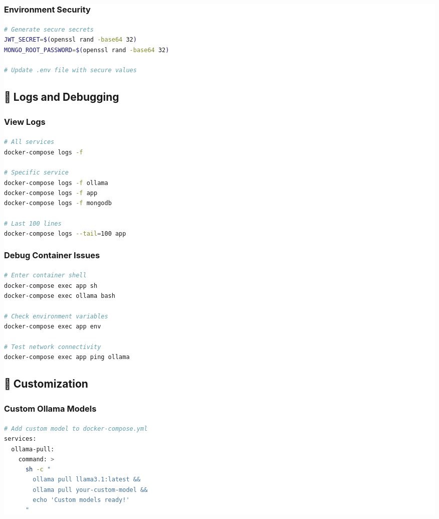 ### Environment Security
```bash
# Generate secure secrets
JWT_SECRET=$(openssl rand -base64 32)
MONGO_ROOT_PASSWORD=$(openssl rand -base64 32)

# Update .env file with secure values
```

## 📝 Logs and Debugging

### View Logs
```bash
# All services
docker-compose logs -f

# Specific service
docker-compose logs -f ollama
docker-compose logs -f app
docker-compose logs -f mongodb

# Last 100 lines
docker-compose logs --tail=100 app
```

### Debug Container Issues
```bash
# Enter container shell
docker-compose exec app sh
docker-compose exec ollama bash

# Check environment variables
docker-compose exec app env

# Test network connectivity
docker-compose exec app ping ollama
```

## 🔧 Customization

### Custom Ollama Models
```bash
# Add custom model to docker-compose.yml
services:
  ollama-pull:
    command: >
      sh -c "
        ollama pull llama3.1:latest &&
        ollama pull your-custom-model &&
        echo 'Custom models ready!'
      "
```
